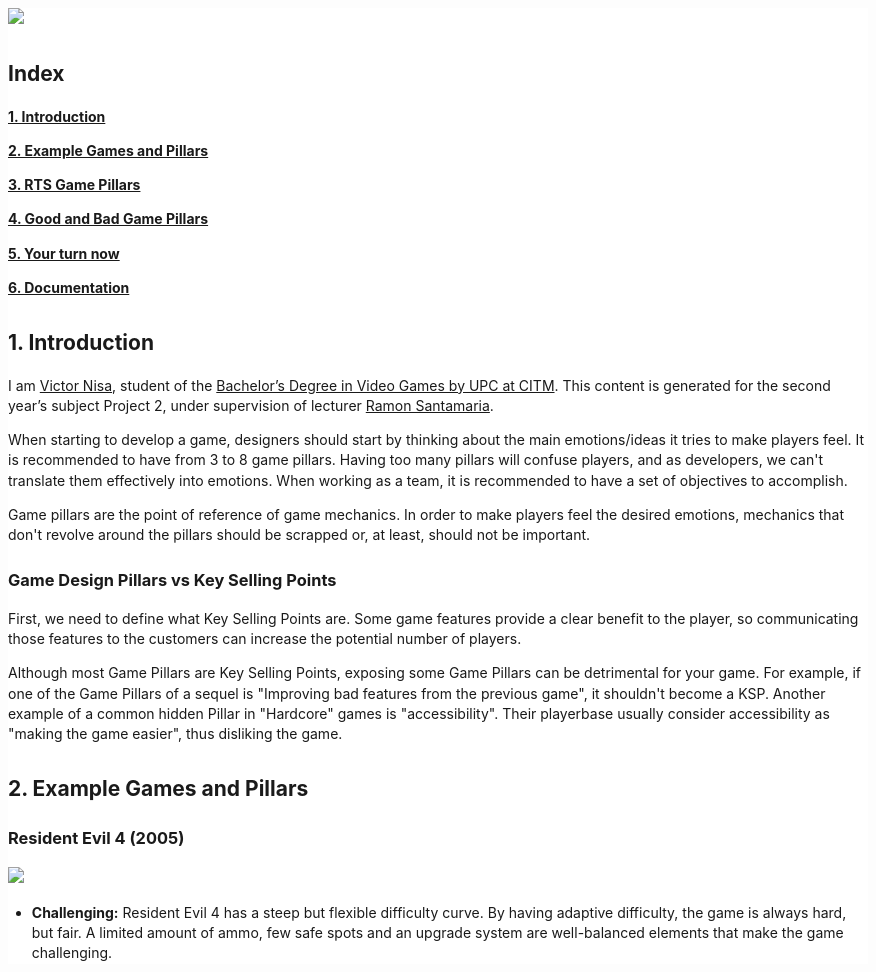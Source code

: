 
![](images/Pillars%20Concept.png)

## Index

[**1. Introduction**](/Research-Game-Pillars/#1-introduction)

[**2. Example Games and Pillars**](/Research-Game-Pillars/#2-example-Games-and-pillars)

[**3. RTS Game Pillars**](/Research-Game-Pillars/#3-rts-game-pillars)

[**4. Good and Bad Game Pillars**](/Research-Game-Pillars/#4-good-and-bad-game-pillars)

[**5. Your turn now**](/Research-Game-Pillars/#5-your-turn-now)

[**6. Documentation**](/Research-Game-Pillars/#6-documentation)



## 1. Introduction

I am [Victor Nisa](https://www.linkedin.com/in/victornisa/), student of the [Bachelor’s Degree in Video Games by UPC at CITM](https://www.citm.upc.edu/ing/estudis/graus-videojocs/). This content is generated for the second year’s
subject Project 2, under supervision of lecturer [Ramon Santamaria](https://es.linkedin.com/in/raysan).

When starting to develop a game, designers should start by thinking about the main emotions/ideas it tries to make players feel. It is recommended to have from 3 to 8 game pillars. Having too many pillars will confuse players, and as developers, we can't translate them effectively into emotions. When working as a team, it is recommended to have a set of objectives to accomplish.

Game pillars are the point of reference of game mechanics. In order to make players feel the desired emotions, mechanics that don't revolve around the pillars should be scrapped or, at least, should not be important. 

### Game Design Pillars vs Key Selling Points

First, we need to define what Key Selling Points are. Some game features provide a clear benefit to the player, so communicating those features to the customers can increase the potential number of players.

Although most Game Pillars are Key Selling Points, exposing some Game Pillars can be detrimental for your game. For example, if one of the Game Pillars of a sequel is "Improving bad features from the previous game", it shouldn't become a KSP. Another example of a common hidden Pillar in "Hardcore" games is "accessibility". Their playerbase usually consider accessibility as "making the game easier", thus disliking the game.

## 2. Example Games and Pillars

### Resident Evil 4 (2005)

![](images/RE4%20Summary.gif)

- **Challenging:** Resident Evil 4 has a steep but flexible difficulty curve. By having adaptive difficulty, the game is always hard, but fair. A limited amount of ammo, few safe spots and an upgrade system are well-balanced elements that make the game challenging. 
